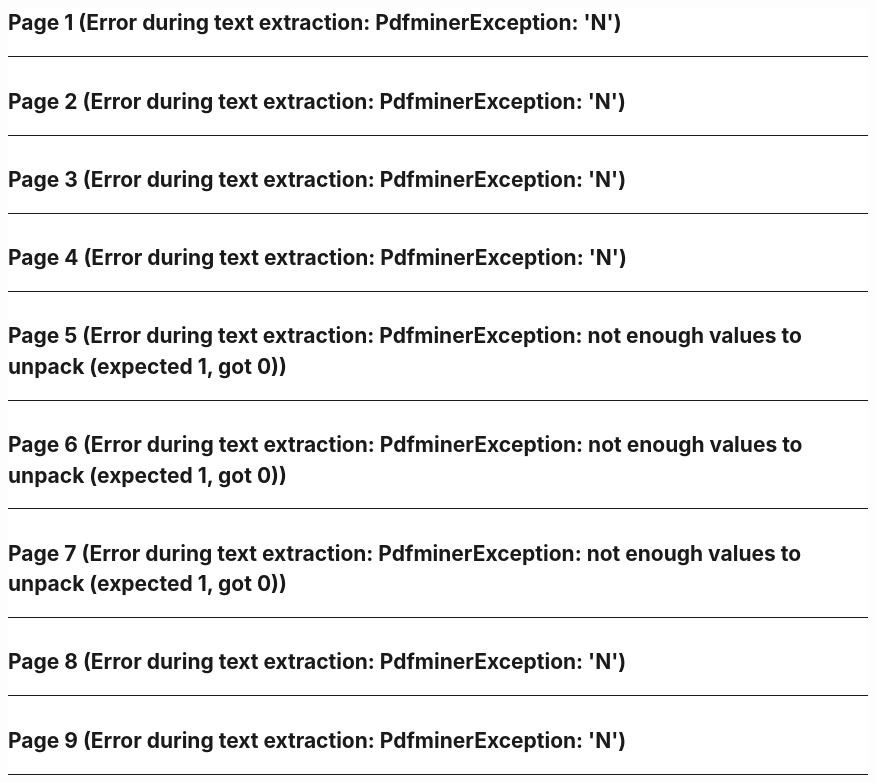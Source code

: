 
## Page 1 (Error during text extraction: PdfminerException: 'N')

---


## Page 2 (Error during text extraction: PdfminerException: 'N')

---


## Page 3 (Error during text extraction: PdfminerException: 'N')

---


## Page 4 (Error during text extraction: PdfminerException: 'N')

---


## Page 5 (Error during text extraction: PdfminerException: not enough values to unpack (expected 1, got 0))

---


## Page 6 (Error during text extraction: PdfminerException: not enough values to unpack (expected 1, got 0))

---


## Page 7 (Error during text extraction: PdfminerException: not enough values to unpack (expected 1, got 0))

---


## Page 8 (Error during text extraction: PdfminerException: 'N')

---


## Page 9 (Error during text extraction: PdfminerException: 'N')

---